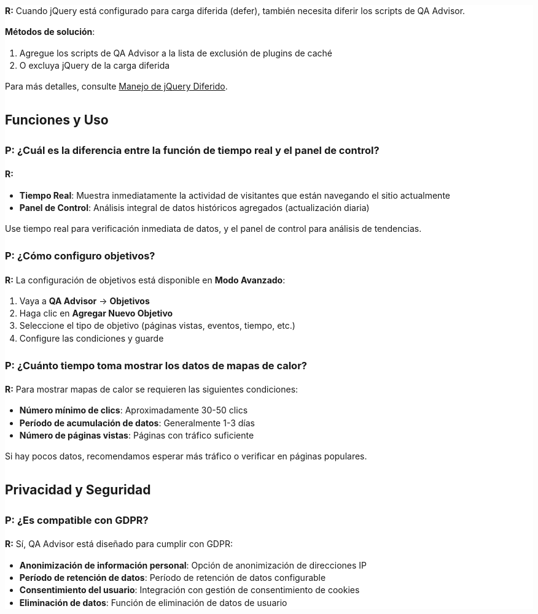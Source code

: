 **R:** Cuando jQuery está configurado para carga diferida (defer), también necesita diferir los scripts de QA Advisor.

**Métodos de solución**:
1. Agregue los scripts de QA Advisor a la lista de exclusión de plugins de caché
2. O excluya jQuery de la carga diferida

Para más detalles, consulte [Manejo de jQuery Diferido](/docs/user-manual/getting-started/when-defer-jquery).

## Funciones y Uso

### P: ¿Cuál es la diferencia entre la función de tiempo real y el panel de control?

**R:** 
- **Tiempo Real**: Muestra inmediatamente la actividad de visitantes que están navegando el sitio actualmente
- **Panel de Control**: Análisis integral de datos históricos agregados (actualización diaria)

Use tiempo real para verificación inmediata de datos, y el panel de control para análisis de tendencias.

### P: ¿Cómo configuro objetivos?

**R:** La configuración de objetivos está disponible en **Modo Avanzado**:

1. Vaya a **QA Advisor** → **Objetivos**
2. Haga clic en **Agregar Nuevo Objetivo**
3. Seleccione el tipo de objetivo (páginas vistas, eventos, tiempo, etc.)
4. Configure las condiciones y guarde

### P: ¿Cuánto tiempo toma mostrar los datos de mapas de calor?

**R:** Para mostrar mapas de calor se requieren las siguientes condiciones:

- **Número mínimo de clics**: Aproximadamente 30-50 clics
- **Período de acumulación de datos**: Generalmente 1-3 días
- **Número de páginas vistas**: Páginas con tráfico suficiente

Si hay pocos datos, recomendamos esperar más tráfico o verificar en páginas populares.

## Privacidad y Seguridad

### P: ¿Es compatible con GDPR?

**R:** Sí, QA Advisor está diseñado para cumplir con GDPR:

- **Anonimización de información personal**: Opción de anonimización de direcciones IP
- **Período de retención de datos**: Período de retención de datos configurable
- **Consentimiento del usuario**: Integración con gestión de consentimiento de cookies
- **Eliminación de datos**: Función de eliminación de datos de usuario
